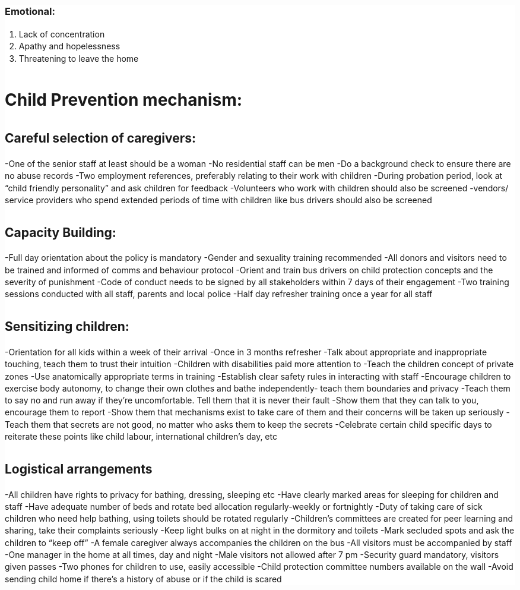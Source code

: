 ### Emotional: 
1. Lack of concentration 
2. Apathy and hopelessness 
3. Threatening to leave the home 

# Child Prevention mechanism: 
## Careful selection of caregivers: 
-One of the senior staff at least should be a woman 
-No residential staff can be men 
-Do a background check to ensure there are no abuse records 
-Two employment references, preferably relating to their work with children 
-During probation period, look at “child friendly personality” and ask children for feedback 
-Volunteers who work with children should also be screened 
-vendors/ service providers who spend extended periods of time with children like bus drivers should also be screened 

## Capacity Building: 
-Full day orientation about the policy is mandatory 
-Gender and sexuality training recommended 
-All  donors and visitors need to be trained and informed of comms and behaviour protocol 
-Orient and train bus drivers on child protection concepts and the severity of punishment 
-Code of conduct needs to be signed by all stakeholders within 7 days of their engagement 
-Two training sessions conducted with all staff, parents and local police 
-Half day refresher training once a year for all staff

## Sensitizing children: 
-Orientation for all kids within a week of their arrival 
-Once in 3 months refresher 
-Talk about appropriate and inappropriate touching, teach them to trust their intuition 
-Children with disabilities paid more attention to 
-Teach the children concept of private zones 
-Use anatomically appropriate terms in training 
-Establish clear safety rules in interacting with staff
-Encourage children to exercise body autonomy, to change their own clothes and bathe independently- teach them boundaries and privacy 
-Teach them to say no and run away if they’re uncomfortable. Tell them that it is never their fault 
-Show them that they can talk to you, encourage them to report 
-Show them that mechanisms exist to take care of them and their concerns will be taken up seriously 
-Teach them that secrets are not good, no matter who asks them to keep the secrets 
-Celebrate certain child specific days to reiterate these points like child labour, international children’s day, etc 

## Logistical arrangements 
-All children have rights to privacy for bathing, dressing, sleeping etc
-Have clearly marked areas for sleeping for children and staff
-Have adequate number of beds and rotate bed allocation regularly-weekly or fortnightly 
-Duty of taking care of sick children who need help bathing, using toilets should be rotated regularly 
-Children’s committees are created for peer learning and sharing, take their complaints seriously 
-Keep light bulks on at night in the dormitory and toilets 
-Mark secluded spots and ask the children to “keep off” 
-A female caregiver always accompanies the children on the bus 
-All visitors must be accompanied by staff
-One manager in the home at all times, day and night 
-Male visitors not allowed after 7 pm 
-Security guard mandatory, visitors given passes
-Two phones for children to use, easily accessible
-Child protection committee numbers available on the wall
-Avoid sending child home if there’s a history of abuse or if the child is scared